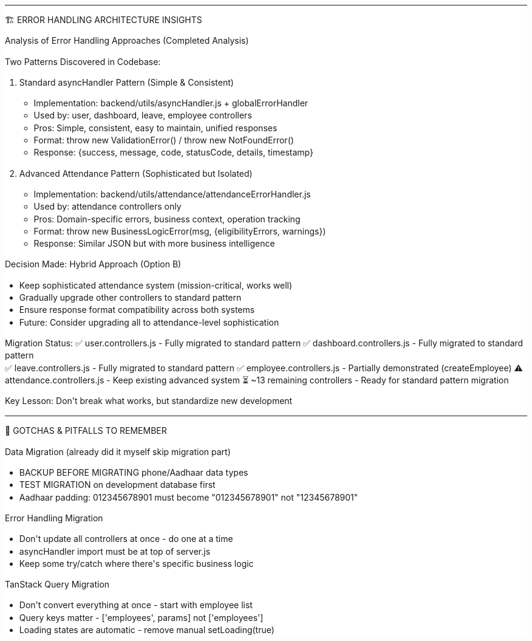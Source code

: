   ---
  🏗️ ERROR HANDLING ARCHITECTURE INSIGHTS

  Analysis of Error Handling Approaches (Completed Analysis)

  Two Patterns Discovered in Codebase:

  1. Standard asyncHandler Pattern (Simple & Consistent)
     - Implementation: backend/utils/asyncHandler.js + globalErrorHandler
     - Used by: user, dashboard, leave, employee controllers
     - Pros: Simple, consistent, easy to maintain, unified responses
     - Format: throw new ValidationError() / throw new NotFoundError()
     - Response: {success, message, code, statusCode, details, timestamp}

  2. Advanced Attendance Pattern (Sophisticated but Isolated)  
     - Implementation: backend/utils/attendance/attendanceErrorHandler.js
     - Used by: attendance controllers only
     - Pros: Domain-specific errors, business context, operation tracking
     - Format: throw new BusinessLogicError(msg, {eligibilityErrors, warnings})
     - Response: Similar JSON but with more business intelligence

  Decision Made: Hybrid Approach (Option B)
  - Keep sophisticated attendance system (mission-critical, works well)
  - Gradually upgrade other controllers to standard pattern
  - Ensure response format compatibility across both systems
  - Future: Consider upgrading all to attendance-level sophistication

  Migration Status:
  ✅ user.controllers.js - Fully migrated to standard pattern
  ✅ dashboard.controllers.js - Fully migrated to standard pattern  
  ✅ leave.controllers.js - Fully migrated to standard pattern
  ✅ employee.controllers.js - Partially demonstrated (createEmployee)
  ⚠️  attendance.controllers.js - Keep existing advanced system
  ⏳ ~13 remaining controllers - Ready for standard pattern migration

  Key Lesson: Don't break what works, but standardize new development

  ---
  🚨 GOTCHAS & PITFALLS TO REMEMBER

  Data Migration (already did it myself skip migration part)

  - BACKUP BEFORE MIGRATING phone/Aadhaar data types
  - TEST MIGRATION on development database first
  - Aadhaar padding: 012345678901 must become "012345678901" not "12345678901"

  Error Handling Migration

  - Don't update all controllers at once - do one at a time
  - asyncHandler import must be at top of server.js
  - Keep some try/catch where there's specific business logic

  TanStack Query Migration

  - Don't convert everything at once - start with employee list
  - Query keys matter - ['employees', params] not ['employees']
  - Loading states are automatic - remove manual setLoading(true)
